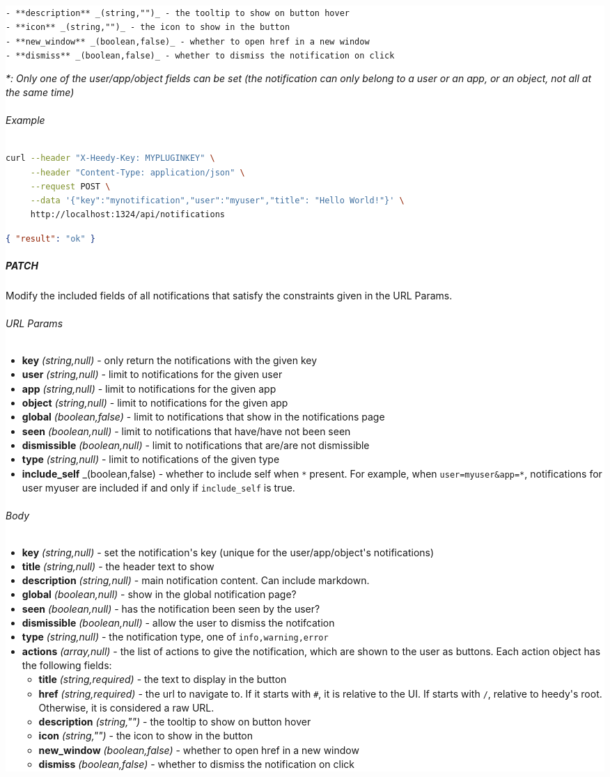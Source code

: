     - **description** _(string,"")_ - the tooltip to show on button hover
    - **icon** _(string,"")_ - the icon to show in the button
    - **new_window** _(boolean,false)_ - whether to open href in a new window
    - **dismiss** _(boolean,false)_ - whether to dismiss the notification on click

_\*: Only one of the user/app/object fields can be set (the notification can only belong to a user or an app, or an object, not all at the same time)_

<h6 class="rest_output">Example</h6>

```bash
curl --header "X-Heedy-Key: MYPLUGINKEY" \
     --header "Content-Type: application/json" \
     --request POST \
     --data '{"key":"mynotification","user":"myuser","title": "Hello World!"}' \
     http://localhost:1324/api/notifications
```

<div class="rest_output_result">

```json
{ "result": "ok" }
```

</div>

<h5 class="rest_verb">PATCH</h5>

Modify the included fields of all notifications that satisfy the constraints given in the URL Params.

<h6 class="rest_params">URL Params</h6>

- **key** _(string,null)_ - only return the notifications with the given key
- **user** _(string,null)_ - limit to notifications for the given user
- **app** _(string,null)_ - limit to notifications for the given app
- **object** _(string,null)_ - limit to notifications for the given app
- **global** _(boolean,false)_ - limit to notifications that show in the notifications page
- **seen** _(boolean,null)_ - limit to notifications that have/have not been seen
- **dismissible** _(boolean,null)_ - limit to notifications that are/are not dismissible
- **type** _(string,null)_ - limit to notifications of the given type
- **include_self** \_(boolean,false) - whether to include self when `*` present. For example, when `user=myuser&app=*`, notifications for user myuser are included if and only if `include_self` is true.

<h6 class="rest_body">Body</h6>

- **key** _(string,null)_ - set the notification's key (unique for the user/app/object's notifications)
- **title** _(string,null)_ - the header text to show
- **description** _(string,null)_ - main notification content. Can include markdown.
- **global** _(boolean,null)_ - show in the global notification page?
- **seen** _(boolean,null)_ - has the notification been seen by the user?
- **dismissible** _(boolean,null)_ - allow the user to dismiss the notifcation
- **type** _(string,null)_ - the notification type, one of `info,warning,error`
- **actions** _(array,null)_ - the list of actions to give the notification, which are shown to the user as buttons. Each action object has the following fields:
    - **title** _(string,required)_ - the text to display in the button
    - **href** _(string,required)_ - the url to navigate to. If it starts with `#`, it is relative to the UI. If starts with `/`, relative to heedy's root. Otherwise, it is considered a raw URL.
    - **description** _(string,"")_ - the tooltip to show on button hover
    - **icon** _(string,"")_ - the icon to show in the button
    - **new_window** _(boolean,false)_ - whether to open href in a new window
    - **dismiss** _(boolean,false)_ - whether to dismiss the notification on click
